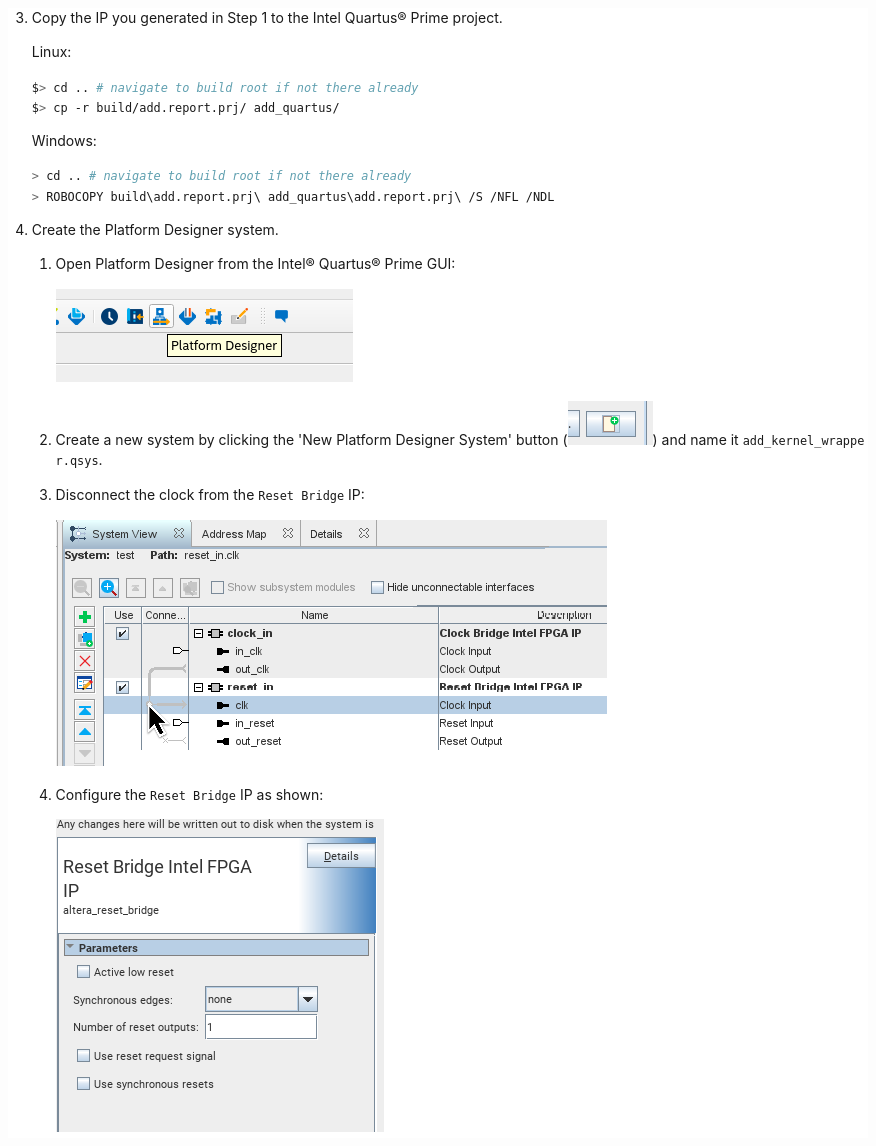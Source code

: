 3. Copy the IP you generated in Step 1 to the Intel Quartus® Prime project. 

   Linux:

   ```bash
   $> cd .. # navigate to build root if not there already
   $> cp -r build/add.report.prj/ add_quartus/
   ```

   Windows:

   ```bash
   > cd .. # navigate to build root if not there already
   > ROBOCOPY build\add.report.prj\ add_quartus\add.report.prj\ /S /NFL /NDL
   ```

4. Create the Platform Designer system.

   1. Open Platform Designer from the Intel® Quartus® Prime GUI:

      ![](assets/open-platform-designer-button.png)

   2. Create a new system by clicking the 'New Platform Designer System' button (![](assets/new-platform-designer-system-button.png)) and name it `add_kernel_wrapper.qsys`.

   3. Disconnect the clock from the `Reset Bridge` IP:

      ![](assets/disconnect-clock_mouse.png)

   4. Configure the `Reset Bridge` IP as shown:

      ![](assets/reset-bridge.png)
